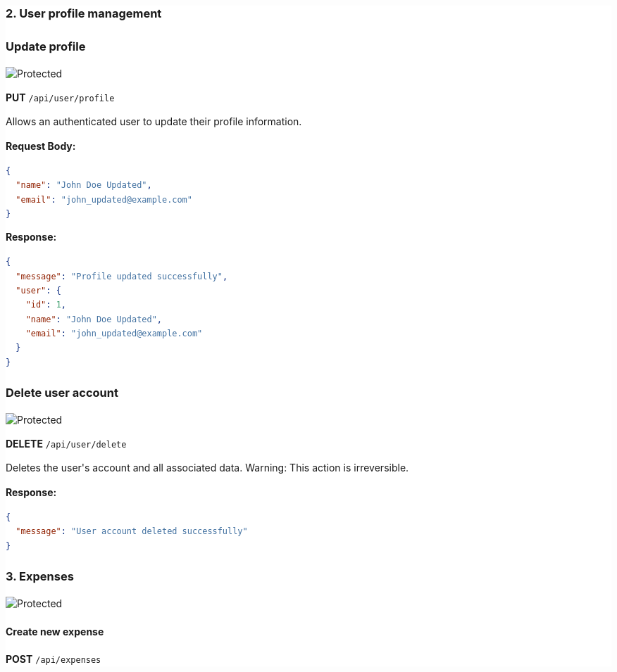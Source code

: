 ### 2. **User profile management**

### Update profile

![Protected](https://img.shields.io/badge/Protected-red)

**PUT** `/api/user/profile`

Allows an authenticated user to update their profile information.

**Request Body:**

```json
{
  "name": "John Doe Updated",
  "email": "john_updated@example.com"
}
```

**Response:**

```json
{
  "message": "Profile updated successfully",
  "user": {
    "id": 1,
    "name": "John Doe Updated",
    "email": "john_updated@example.com"
  }
}
```

### Delete user account

![Protected](https://img.shields.io/badge/Protected-red)

**DELETE** `/api/user/delete`

Deletes the user's account and all associated data. Warning: This action is irreversible.

**Response:**

```json
{
  "message": "User account deleted successfully"
}
```

### 3. **Expenses**

![Protected](https://img.shields.io/badge/Protected-red)

#### Create new expense

**POST** `/api/expenses`
